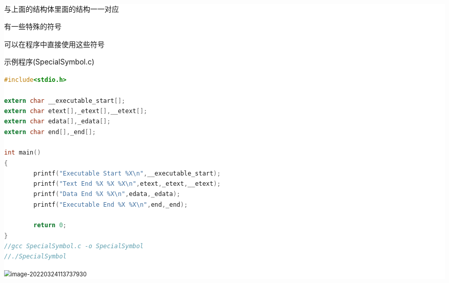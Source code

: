 与上面的结构体里面的结构一一对应

有一些特殊的符号

可以在程序中直接使用这些符号

示例程序(SpecialSymbol.c)

```c
#include<stdio.h>

extern char __executable_start[];
extern char etext[],_etext[],__etext[];
extern char edata[],_edata[];
extern char end[],_end[];

int main()
{
        printf("Executable Start %X\n",__executable_start);
        printf("Text End %X %X %X\n",etext,_etext,__etext);
        printf("Data End %X %X\n",edata,_edata);
        printf("Executable End %X %X\n",end,_end);

        return 0;
}
//gcc SpecialSymbol.c -o SpecialSymbol
//./SpecialSymbol
```

<img src="https://cdn.jsdelivr.net/gh/lucky-xiaobai/CTFPicture/img/202203261205003.png" alt="image-20220324113737930" style="zoom:80%;" />

